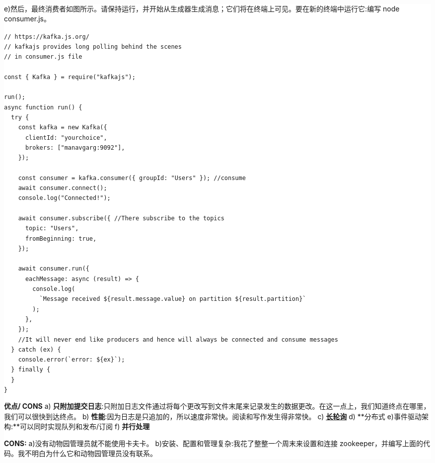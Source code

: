```
```

e)然后，最终消费者如图所示。请保持运行，并开始从生成器生成消息；它们将在终端上可见。要在新的终端中运行它:编写 node consumer.js。

```
// https://kafka.js.org/
// kafkajs provides long polling behind the scenes
// in consumer.js file

const { Kafka } = require("kafkajs");

run();
async function run() {
  try {
    const kafka = new Kafka({
      clientId: "yourchoice",
      brokers: ["manavgarg:9092"],
    });

    const consumer = kafka.consumer({ groupId: "Users" }); //consume
    await consumer.connect();
    console.log("Connected!");

    await consumer.subscribe({ //There subscribe to the topics
      topic: "Users",
      fromBeginning: true,
    });

    await consumer.run({
      eachMessage: async (result) => {
        console.log(
          `Message received ${result.message.value} on partition ${result.partition}`
        );
      },
    });
    //It will never end like producers and hence will always be connected and consume messages
  } catch (ex) {
    console.error(`error: ${ex}`);
  } finally {
  }
}
```

**优点/ CONS** a) **只附加提交日志**:只附加日志文件通过将每个更改写到文件末尾来记录发生的数据更改。在这一点上，我们知道终点在哪里，我们可以很快到达终点。
b) **性能**:因为日志是只追加的，所以速度非常快。阅读和写作发生得非常快。
c) [**长轮询**](https://ably.com/topic/long-polling#:~:text=Rather%20than%20having%20to%20repeat,available%20or%20a%20timeout%20threshold)
d) **分布式
e)事件驱动架构:**可以同时实现队列和发布/订阅
f) **并行处理**

**CONS:** a)没有动物园管理员就不能使用卡夫卡。
b)安装、配置和管理复杂:我花了整整一个周末来设置和连接 zookeeper，并编写上面的代码。我不明白为什么它和动物园管理员没有联系。
